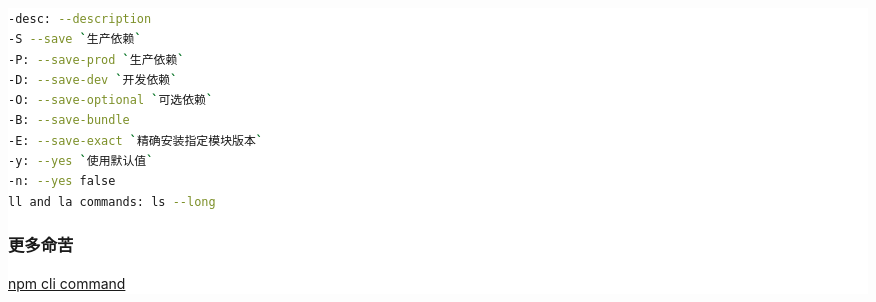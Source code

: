 ```bash
-desc: --description
-S --save `生产依赖`
-P: --save-prod `生产依赖`
-D: --save-dev `开发依赖`
-O: --save-optional `可选依赖`
-B: --save-bundle
-E: --save-exact `精确安装指定模块版本`
-y: --yes `使用默认值`
-n: --yes false
ll and la commands: ls --long
```

### 更多命苦

[npm cli command](https://docs.npmjs.com/cli-documentation/)

[1]: https://yarnpkg.com/lang/zh-hans/docs/dependency-versions/
[2]: https://semver.npmjs.com/
[3]: https://semver.org/lang/zh-TW/
[9]: https://www.cnblogs.com/Wayou/p/semver.html
[10]: https://www.css88.com/archives/10418
[11]: https://www.css88.com/archives/10401
[12]: https://yarnpkg.com/zh-Hans/
[13]: https://medium.com/codebrace/what-is-npm-audit-fix-bf1d7efefff7
[14]: https://docs.npmjs.com/auditing-package-dependencies-for-security-vulnerabilities
